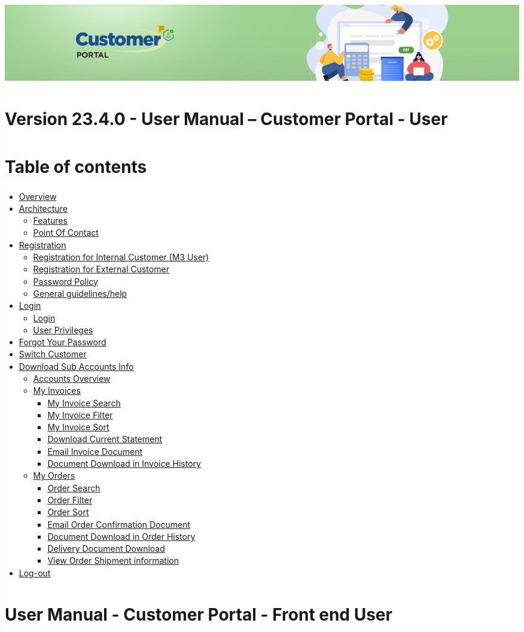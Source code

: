 ![CustomerPortalHeader](/Customerportal/src/images/customer-portal/front-end-user/CP_banner.jpg)

# **Version 23.4.0 - User Manual – Customer Portal - User**

# Table of contents

<div id=toc></div>

- [Overview](#overview)
- [Architecture](#architecture)
  - [Features](#features)
  - [Point Of Contact](#point-of-contact)
- [Registration](#registration)
  - [Registration for Internal Customer (M3 User)](#registration-for-internal-customer-m3-user)
  - [Registration for External Customer](#registration-for-external-customer)
  - [Password Policy](#password-policy)
  - [General guidelines/help](#general-guidelineshelp)
- [Login](#login)
  - [Login](#login)
  - [User Privileges](#user-privileges)
- [Forgot Your Password](#forgot-your-password)
- [Switch Customer](#switch-customer)
- [Download Sub Accounts Info](#download-sub-accounts-info)
    - [Accounts Overview](#account)
  - [My Invoices](#Invoices)
    - [My Invoice Search](#Invoice-search)
    - [My Invoice Filter](#Invoice-filter)
    - [My Invoice Sort](#Invoice-sort)
    - [Download Current Statement](#download-current-statement)
    - [Email Invoice Document](#email-invoice-document)
    - [Document Download in Invoice History](#document-download-in-invoice-history)
   - [My Orders](#orders)
       - [Order Search](#Order-search)
       - [Order Filter](#Order-filter)
       - [Order Sort](#Order-sort)
       - [Email Order Confirmation Document](#email-order-confirmation-document)
      - [Document Download in Order History](#document-download-in-order-history)
      - [Delivery Document Download](#delivery-document-download)
      - [View Order Shipment information](#view-order-shipment-information)
- [Log-out](#Log-out)

# User Manual - Customer Portal - Front end User
